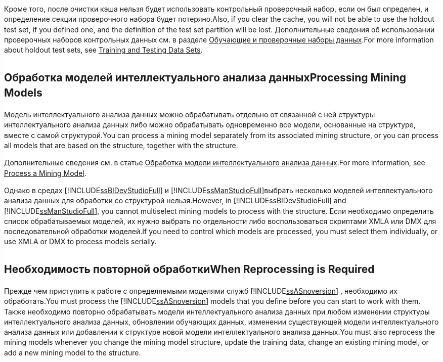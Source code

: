  <span data-ttu-id="9420c-131">Кроме того, после очистки кэша нельзя будет использовать контрольный проверочный набор, если он был определен, и определение секции проверочного набора будет потеряно.</span><span class="sxs-lookup"><span data-stu-id="9420c-131">Also, if you clear the cache, you will not be able to use the holdout test set, if you defined one, and the definition of the test set partition will be lost.</span></span> <span data-ttu-id="9420c-132">Дополнительные сведения об использовании проверочных наборов контрольных данных см. в разделе [Обучающие и проверочные наборы данных](training-and-testing-data-sets.md).</span><span class="sxs-lookup"><span data-stu-id="9420c-132">For more information about holdout test sets, see [Training and Testing Data Sets](training-and-testing-data-sets.md).</span></span>  
  
##  <a name="processing-mining-models"></a><a name="bkmk_ProcessModels"></a> <span data-ttu-id="9420c-133">Обработка моделей интеллектуального анализа данных</span><span class="sxs-lookup"><span data-stu-id="9420c-133">Processing Mining Models</span></span>  
 <span data-ttu-id="9420c-134">Модель интеллектуального анализа данных можно обрабатывать отдельно от связанной с ней структуры интеллектуального анализа данных либо можно обрабатывать одновременно все модели, основанные на структуре, вместе с самой структурой.</span><span class="sxs-lookup"><span data-stu-id="9420c-134">You can process a mining model separately from its associated mining structure, or you can process all models that are based on the structure, together with the structure.</span></span>  
  
 <span data-ttu-id="9420c-135">Дополнительные сведения см. в статье [Обработка модели интеллектуального анализа данных](process-a-mining-model.md).</span><span class="sxs-lookup"><span data-stu-id="9420c-135">For more information, see [Process a Mining Model](process-a-mining-model.md).</span></span>  
  
 <span data-ttu-id="9420c-136">Однако в средах [!INCLUDE[ssBIDevStudioFull](../../includes/ssbidevstudiofull-md.md)] и [!INCLUDE[ssManStudioFull](../../includes/ssmanstudiofull-md.md)]выбрать несколько моделей интеллектуального анализа данных для обработки со структурой нельзя.</span><span class="sxs-lookup"><span data-stu-id="9420c-136">However, in [!INCLUDE[ssBIDevStudioFull](../../includes/ssbidevstudiofull-md.md)] and [!INCLUDE[ssManStudioFull](../../includes/ssmanstudiofull-md.md)], you cannot multiselect mining models to process with the structure.</span></span> <span data-ttu-id="9420c-137">Если необходимо определить список обрабатываемых моделей, их нужно выбрать по отдельности либо воспользоваться скриптами XMLA или DMX для последовательной обработки моделей.</span><span class="sxs-lookup"><span data-stu-id="9420c-137">If you need to control which models are processed, you must select them individually, or use XMLA or DMX to process models serially.</span></span>  
  
## <a name="when-reprocessing-is-required"></a><span data-ttu-id="9420c-138">Необходимость повторной обработки</span><span class="sxs-lookup"><span data-stu-id="9420c-138">When Reprocessing is Required</span></span>  
 <span data-ttu-id="9420c-139">Прежде чем приступить к работе с определяемыми моделями служб [!INCLUDE[ssASnoversion](../../includes/ssasnoversion-md.md)] , необходимо их обработать.</span><span class="sxs-lookup"><span data-stu-id="9420c-139">You must process the [!INCLUDE[ssASnoversion](../../includes/ssasnoversion-md.md)] models that you define before you can start to work with them.</span></span> <span data-ttu-id="9420c-140">Также необходимо повторно обрабатывать модели интеллектуального анализа данных при любом изменении структуры интеллектуального анализа данных, обновлении обучающих данных, изменении существующей модели интеллектуального анализа данных или добавлении к структуре новой модели интеллектуального анализа данных.</span><span class="sxs-lookup"><span data-stu-id="9420c-140">You must also reprocess the mining models whenever you change the mining model structure, update the training data, change an existing mining model, or add a new mining model to the structure.</span></span>  
  